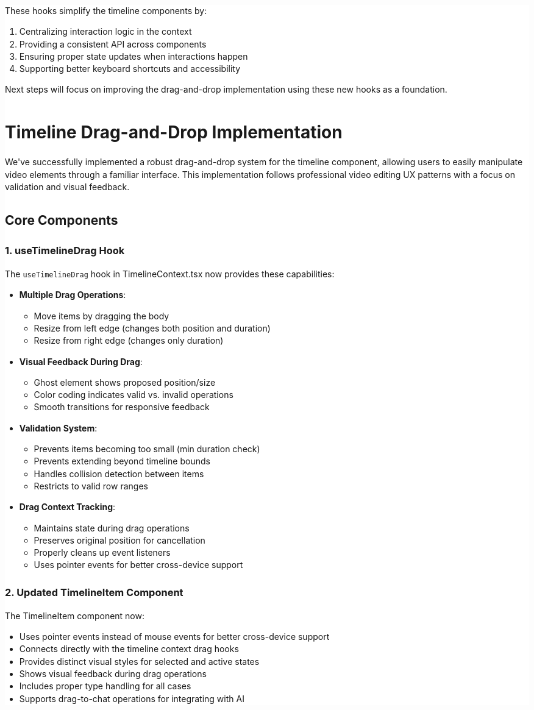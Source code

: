 These hooks simplify the timeline components by:
1. Centralizing interaction logic in the context
2. Providing a consistent API across components
3. Ensuring proper state updates when interactions happen
4. Supporting better keyboard shortcuts and accessibility

Next steps will focus on improving the drag-and-drop implementation using these new hooks as a foundation.

# Timeline Drag-and-Drop Implementation

We've successfully implemented a robust drag-and-drop system for the timeline component, allowing users to easily manipulate video elements through a familiar interface. This implementation follows professional video editing UX patterns with a focus on validation and visual feedback.

## Core Components

### 1. useTimelineDrag Hook

The `useTimelineDrag` hook in TimelineContext.tsx now provides these capabilities:

- **Multiple Drag Operations**:
  - Move items by dragging the body
  - Resize from left edge (changes both position and duration)
  - Resize from right edge (changes only duration)

- **Visual Feedback During Drag**:
  - Ghost element shows proposed position/size
  - Color coding indicates valid vs. invalid operations
  - Smooth transitions for responsive feedback

- **Validation System**:
  - Prevents items becoming too small (min duration check)
  - Prevents extending beyond timeline bounds
  - Handles collision detection between items
  - Restricts to valid row ranges

- **Drag Context Tracking**:
  - Maintains state during drag operations
  - Preserves original position for cancellation
  - Properly cleans up event listeners
  - Uses pointer events for better cross-device support

### 2. Updated TimelineItem Component

The TimelineItem component now:

- Uses pointer events instead of mouse events for better cross-device support
- Connects directly with the timeline context drag hooks
- Provides distinct visual styles for selected and active states
- Shows visual feedback during drag operations
- Includes proper type handling for all cases
- Supports drag-to-chat operations for integrating with AI
